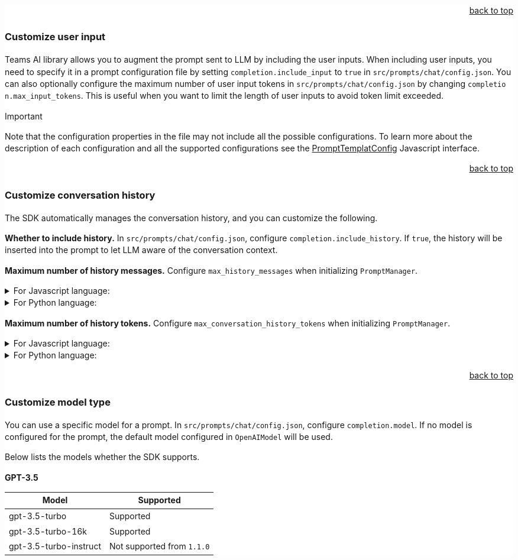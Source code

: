 <p align="right"><a href="#in-this-tutorial-you-will-learn">back to top</a></p>

### Customize user input

Teams AI library allows you to augment the prompt sent to LLM by including the user inputs. When including user inputs, you need to specify it in a prompt configuration file by setting `completion.include_input` to `true` in `src/prompts/chat/config.json`. You can also optionally configure the maximum number of user input tokens in `src/prompts/chat/config.json` by changing `completion.max_input_tokens`. This is useful when you want to limit the length of user inputs to avoid token limit exceeded.

> [!Important]
> Note that the configuration properties in the file may not include all the possible configurations. To learn more about the description of each configuration and all the supported configurations see the [PromptTemplatConfig](https://github.com/microsoft/teams-ai/blob/2d43f5ca5b3bf27844f760663641741cae4a3243/js/packages/teams-ai/src/prompts/PromptTemplate.ts#L46C18-L46C39) Javascript interface.

<p align="right"><a href="#in-this-tutorial-you-will-learn">back to top</a></p>

### Customize conversation history

The SDK automatically manages the conversation history, and you can customize the following.

**Whether to include history.** In `src/prompts/chat/config.json`, configure `completion.include_history`. If `true`, the history will be inserted into the prompt to let LLM aware of the conversation context.

**Maximum number of history messages.** Configure `max_history_messages` when initializing `PromptManager`.
<details><summary> For Javascript language: </summary></details>

<details><summary> For Python language: </summary></details>

**Maximum number of history tokens.** Configure `max_conversation_history_tokens` when initializing `PromptManager`.
<details><summary> For Javascript language: </summary></details>

<details><summary> For Python language: </summary></details>

<p align="right"><a href="#in-this-tutorial-you-will-learn">back to top</a></p>

### Customize model type

You can use a specific model for a prompt. In `src/prompts/chat/config.json`, configure `completion.model`. If no model is configured for the prompt, the default model configured in `OpenAIModel` will be used.

Below lists the models whether the SDK supports.

**GPT-3.5**

| Model | Supported |
|----------|------|
| gpt-3.5-turbo | Supported |
| gpt-3.5-turbo-16k | Supported |
| gpt-3.5-turbo-instruct| Not supported from `1.1.0` |

